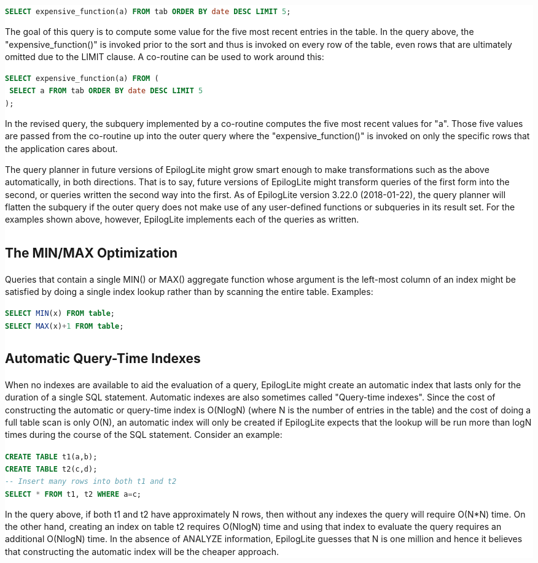 ```sql
SELECT expensive_function(a) FROM tab ORDER BY date DESC LIMIT 5;
```

The goal of this query is to compute some value for the five most recent entries in the table. In the query above, the "expensive_function()" is invoked prior to the sort and thus is invoked on every row of the table, even rows that are ultimately omitted due to the LIMIT clause. A co-routine can be used to work around this:

```sql
SELECT expensive_function(a) FROM (
 SELECT a FROM tab ORDER BY date DESC LIMIT 5
);
```

In the revised query, the subquery implemented by a co-routine computes the five most recent values for "a". Those five values are passed from the co-routine up into the outer query where the "expensive_function()" is invoked on only the specific rows that the application cares about.

The query planner in future versions of EpilogLite might grow smart enough to make transformations such as the above automatically, in both directions. That is to say, future versions of EpilogLite might transform queries of the first form into the second, or queries written the second way into the first. As of EpilogLite version 3.22.0 (2018-01-22), the query planner will flatten the subquery if the outer query does not make use of any user-defined functions or subqueries in its result set. For the examples shown above, however, EpilogLite implements each of the queries as written.

## The MIN/MAX Optimization

Queries that contain a single MIN() or MAX() aggregate function whose argument is the left-most column of an index might be satisfied by doing a single index lookup rather than by scanning the entire table. Examples:

```sql
SELECT MIN(x) FROM table;
SELECT MAX(x)+1 FROM table;
```

## Automatic Query-Time Indexes

When no indexes are available to aid the evaluation of a query, EpilogLite might create an automatic index that lasts only for the duration of a single SQL statement. Automatic indexes are also sometimes called "Query-time indexes". Since the cost of constructing the automatic or query-time index is O(NlogN) (where N is the number of entries in the table) and the cost of doing a full table scan is only O(N), an automatic index will only be created if EpilogLite expects that the lookup will be run more than logN times during the course of the SQL statement. Consider an example:

```sql
CREATE TABLE t1(a,b);
CREATE TABLE t2(c,d);
-- Insert many rows into both t1 and t2
SELECT * FROM t1, t2 WHERE a=c;
```

In the query above, if both t1 and t2 have approximately N rows, then without any indexes the query will require O(N\*N) time. On the other hand, creating an index on table t2 requires O(NlogN) time and using that index to evaluate the query requires an additional O(NlogN) time. In the absence of ANALYZE information, EpilogLite guesses that N is one million and hence it believes that constructing the automatic index will be the cheaper approach.
